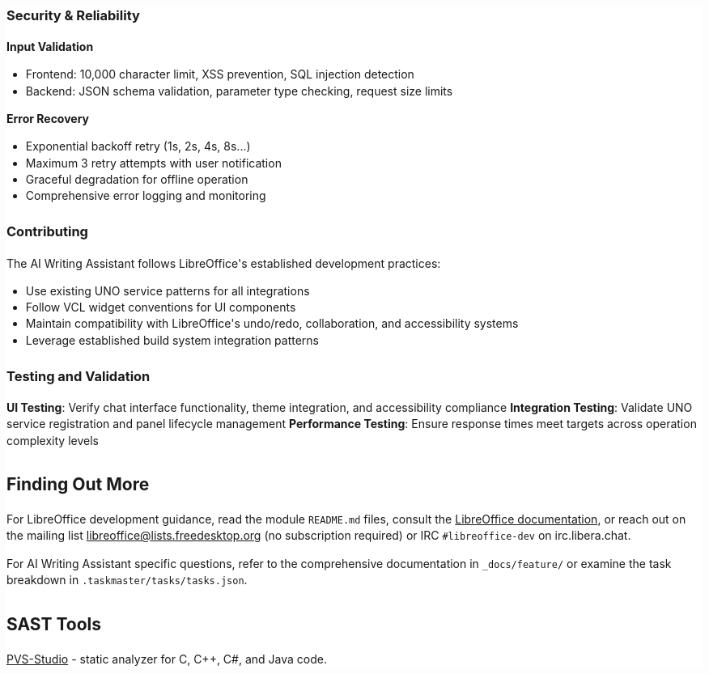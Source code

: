 ### Security & Reliability

**Input Validation**
- Frontend: 10,000 character limit, XSS prevention, SQL injection detection
- Backend: JSON schema validation, parameter type checking, request size limits

**Error Recovery**
- Exponential backoff retry (1s, 2s, 4s, 8s...)
- Maximum 3 retry attempts with user notification
- Graceful degradation for offline operation
- Comprehensive error logging and monitoring

### Contributing

The AI Writing Assistant follows LibreOffice's established development practices:
- Use existing UNO service patterns for all integrations
- Follow VCL widget conventions for UI components
- Maintain compatibility with LibreOffice's undo/redo, collaboration, and accessibility systems
- Leverage established build system integration patterns

### Testing and Validation

**UI Testing**: Verify chat interface functionality, theme integration, and accessibility compliance
**Integration Testing**: Validate UNO service registration and panel lifecycle management
**Performance Testing**: Ensure response times meet targets across operation complexity levels

## Finding Out More

For LibreOffice development guidance, read the module `README.md` files, consult the [LibreOffice documentation](https://docs.libreoffice.org/), or reach out on the mailing list libreoffice@lists.freedesktop.org (no subscription required) or IRC `#libreoffice-dev` on irc.libera.chat.

For AI Writing Assistant specific questions, refer to the comprehensive documentation in `_docs/feature/` or examine the task breakdown in `.taskmaster/tasks/tasks.json`.

## SAST Tools

[PVS-Studio](https://pvs-studio.com/en/pvs-studio/?utm_source=website&utm_medium=github&utm_campaign=open_source) - static analyzer for C, C++, C#, and Java code.
